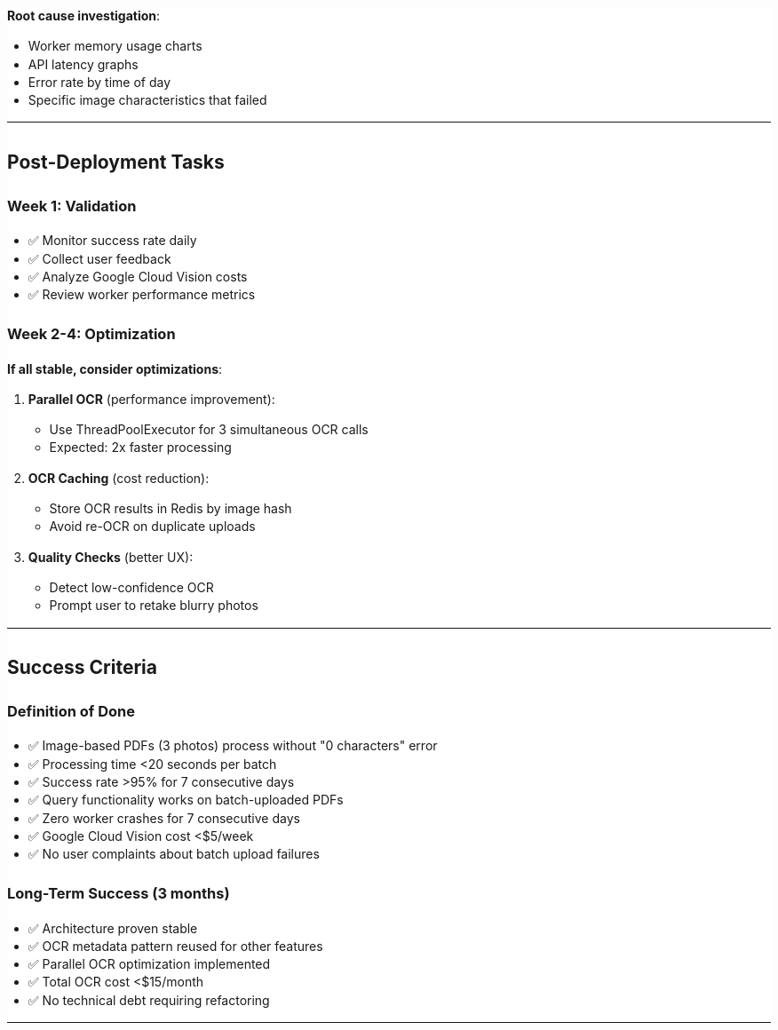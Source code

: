 **Root cause investigation**:
- Worker memory usage charts
- API latency graphs
- Error rate by time of day
- Specific image characteristics that failed

---

## Post-Deployment Tasks

### Week 1: Validation

- ✅ Monitor success rate daily
- ✅ Collect user feedback
- ✅ Analyze Google Cloud Vision costs
- ✅ Review worker performance metrics

### Week 2-4: Optimization

**If all stable, consider optimizations**:

1. **Parallel OCR** (performance improvement):
   - Use ThreadPoolExecutor for 3 simultaneous OCR calls
   - Expected: 2x faster processing

2. **OCR Caching** (cost reduction):
   - Store OCR results in Redis by image hash
   - Avoid re-OCR on duplicate uploads

3. **Quality Checks** (better UX):
   - Detect low-confidence OCR
   - Prompt user to retake blurry photos

---

## Success Criteria

### Definition of Done

- ✅ Image-based PDFs (3 photos) process without "0 characters" error
- ✅ Processing time <20 seconds per batch
- ✅ Success rate >95% for 7 consecutive days
- ✅ Query functionality works on batch-uploaded PDFs
- ✅ Zero worker crashes for 7 consecutive days
- ✅ Google Cloud Vision cost <$5/week
- ✅ No user complaints about batch upload failures

### Long-Term Success (3 months)

- ✅ Architecture proven stable
- ✅ OCR metadata pattern reused for other features
- ✅ Parallel OCR optimization implemented
- ✅ Total OCR cost <$15/month
- ✅ No technical debt requiring refactoring

---
